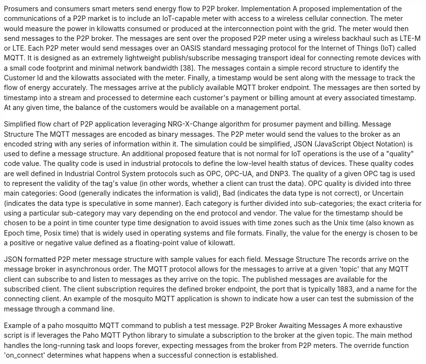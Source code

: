  
Prosumers and consumers smart meters send energy flow to P2P broker.
	Implementation
A proposed implementation of the communications of a P2P market is to include an IoT-capable meter with access to a wireless cellular connection. The meter would measure the power in kilowatts consumed or produced at the interconnection point with the grid. The meter would then send messages to the P2P broker. The messages are sent over the proposed P2P meter using a wireless backhaul such as LTE-M or LTE. Each P2P meter would send messages over an OASIS standard messaging protocol for the Internet of Things (IoT) called MQTT. It is designed as an extremely lightweight publish/subscribe messaging transport ideal for connecting remote devices with a small code footprint and minimal network bandwidth [38]. The messages contain a simple record structure to identify the Customer Id and the kilowatts associated with the meter. Finally, a timestamp would be sent along with the message to track the flow of energy accurately. The messages arrive at the publicly available MQTT broker endpoint. The messages are then sorted by timestamp into a stream and processed to determine each customer's payment or billing amount at every associated timestamp. At any given time, the balance of the customers would be available on a management portal.
 
 
Simplified flow chart of P2P application leveraging NRG-X-Change algorithm for prosumer payment and billing. 
	Message Structure
The MQTT messages are encoded as binary messages. The P2P meter would send the values to the broker as an encoded string with any series of information within it.  The simulation could be simplified, JSON (JavaScript Object Notation) is used to define a message structure. An additional proposed feature that is not normal for IoT operations is the use of a "quality" code value. The quality code is used in industrial protocols to define the low-level health status of devices. These quality codes are well defined in Industrial Control System protocols such as OPC, OPC-UA, and DNP3. The quality of a given OPC tag is used to represent the validity of the tag's value (in other words, whether a client can trust the data). OPC quality is divided into three main categories: Good (generally indicates the information is valid), Bad (indicates the data type is not correct), or Uncertain (indicates the data type is speculative in some manner). Each category is further divided into sub-categories; the exact criteria for using a particular sub-category may vary depending on the end protocol and vendor.  The value for the timestamp should be chosen to be a point in time counter type time designation to avoid issues with time zones such as the Unix time (also known as Epoch time, Posix time) that is widely used in operating systems and file formats. Finally, the value for the energy is chosen to be a positive or negative value defined as a floating-point value of kilowatt.

 
JSON formatted P2P meter message structure with sample values for each field.
	Message Structure
The records arrive on the message broker in asynchronous order. The MQTT protocol allows for the messages to arrive at a given 'topic' that any MQTT client can subscribe to and listen to messages as they arrive on the topic. The published messages are available for the subscribed client. The client subscription requires the defined broker endpoint, the port that is typically 1883, and a name for the connecting client. An example of the mosquito MQTT application is shown to indicate how a user can test the submission of the message through a command line.
 
 
Example of a paho mosquitto MQTT command to publish a test message.
	P2P Broker Awaiting Messages
A more exhaustive script is if leverages the Paho MQTT Python library to simulate a subscription to the broker at the given topic. The main method handles the long-running task and loops forever, expecting messages from the broker from P2P meters. The override function 'on_connect' determines what happens when a successful connection is established. 
